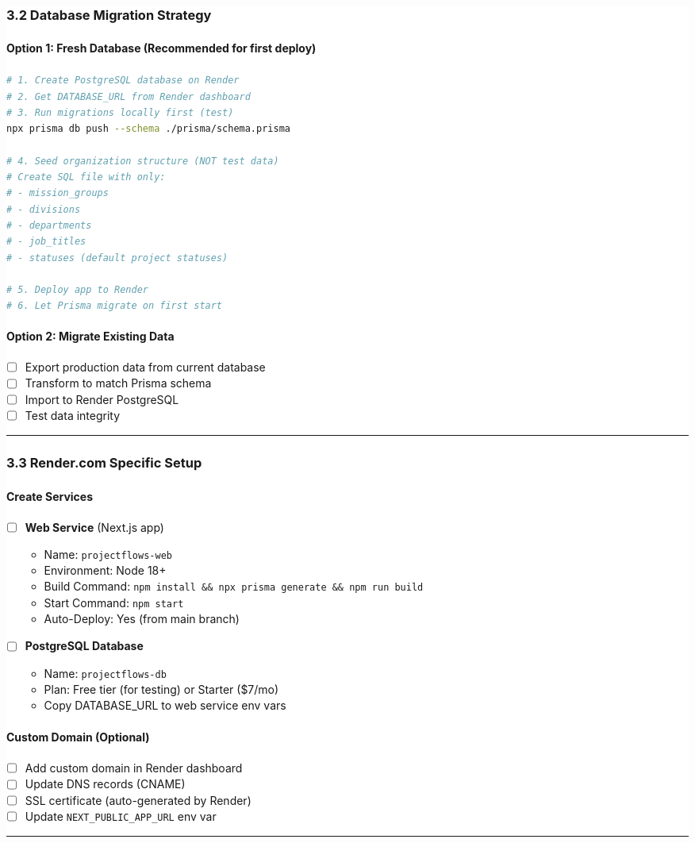 ### 3.2 Database Migration Strategy

#### Option 1: Fresh Database (Recommended for first deploy)

```bash
# 1. Create PostgreSQL database on Render
# 2. Get DATABASE_URL from Render dashboard
# 3. Run migrations locally first (test)
npx prisma db push --schema ./prisma/schema.prisma

# 4. Seed organization structure (NOT test data)
# Create SQL file with only:
# - mission_groups
# - divisions
# - departments
# - job_titles
# - statuses (default project statuses)

# 5. Deploy app to Render
# 6. Let Prisma migrate on first start
```

#### Option 2: Migrate Existing Data

- [ ] Export production data from current database
- [ ] Transform to match Prisma schema
- [ ] Import to Render PostgreSQL
- [ ] Test data integrity

---

### 3.3 Render.com Specific Setup

#### Create Services

- [ ] **Web Service** (Next.js app)
  - Name: `projectflows-web`
  - Environment: Node 18+
  - Build Command: `npm install && npx prisma generate && npm run build`
  - Start Command: `npm start`
  - Auto-Deploy: Yes (from main branch)

- [ ] **PostgreSQL Database**
  - Name: `projectflows-db`
  - Plan: Free tier (for testing) or Starter ($7/mo)
  - Copy DATABASE_URL to web service env vars

#### Custom Domain (Optional)

- [ ] Add custom domain in Render dashboard
- [ ] Update DNS records (CNAME)
- [ ] SSL certificate (auto-generated by Render)
- [ ] Update `NEXT_PUBLIC_APP_URL` env var

---